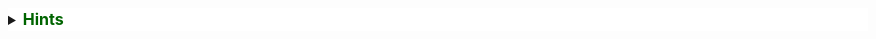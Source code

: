 <details>    
<summary>
    <font size="3" color="darkgreen"><b>Hints</b></font>
</summary>
<p>
<ul>
    <li>Check the lecture notebook for a similar example in 1 dimension</li>
    <li>To check the ratio of background to the whole sub-volume, the numerator is the number of background labels in the sub-volume.  The last dimension of the label array at index 0 contains the labels to identify whether the voxel is a background (value of 1) or not a a background (value of 0).
        </li>
    <li>For the denominator of the background ratio, this is the volume of the output (see <code>output_x</code>, <code>output_y</code>, <code>output_z</code> in the function parameters).</li>
    <li><a href="https://www.tensorflow.org/api_docs/python/tf/keras/utils/to_categorical">keras.utils.to_categorical(y, num_classes=)</a></li>
    <li><a href="https://docs.scipy.org/doc/numpy/reference/generated/numpy.moveaxis.html" > np.moveaxis </a> can help you re-arrange the dimensions of the arrays </li>
    <li> <a href="https://docs.scipy.org/doc/numpy-1.15.1/reference/generated/numpy.random.randint.html">np.random.randint</a> for random sampling</li>
    <li> When taking a subset of the label <code>'y'</code> that excludes the background class, remember which dimension contains the <code>'num_classes'</code> channel after re-ordering the axes. </li>
</ul>
</p>


```python
# UNQ_C1 (UNIQUE CELL IDENTIFIER, DO NOT EDIT)
def get_sub_volume(image, label, 
                   orig_x = 240, orig_y = 240, orig_z = 155, 
                   output_x = 160, output_y = 160, output_z = 16,
                   num_classes = 4, max_tries = 1000, 
                   background_threshold=0.95):
    """
    Extract random sub-volume from original images.

    Args:
        image (np.array): original image, 
            of shape (orig_x, orig_y, orig_z, num_channels)
        label (np.array): original label. 
            labels coded using discrete values rather than
            a separate dimension, 
            so this is of shape (orig_x, orig_y, orig_z)
        orig_x (int): x_dim of input image
        orig_y (int): y_dim of input image
        orig_z (int): z_dim of input image
        output_x (int): desired x_dim of output
        output_y (int): desired y_dim of output
        output_z (int): desired z_dim of output
        num_classes (int): number of class labels
        max_tries (int): maximum trials to do when sampling
        background_threshold (float): limit on the fraction 
            of the sample which can be the background

    returns:
        X (np.array): sample of original image of dimension 
            (num_channels, output_x, output_y, output_z)
        y (np.array): labels which correspond to X, of dimension 
            (num_classes, output_x, output_y, output_z)
    """
    # Initialize features and labels with `None`
    X = None
    y = None

    ### START CODE HERE (REPLACE INSTANCES OF 'None' with your code) ###
    
```